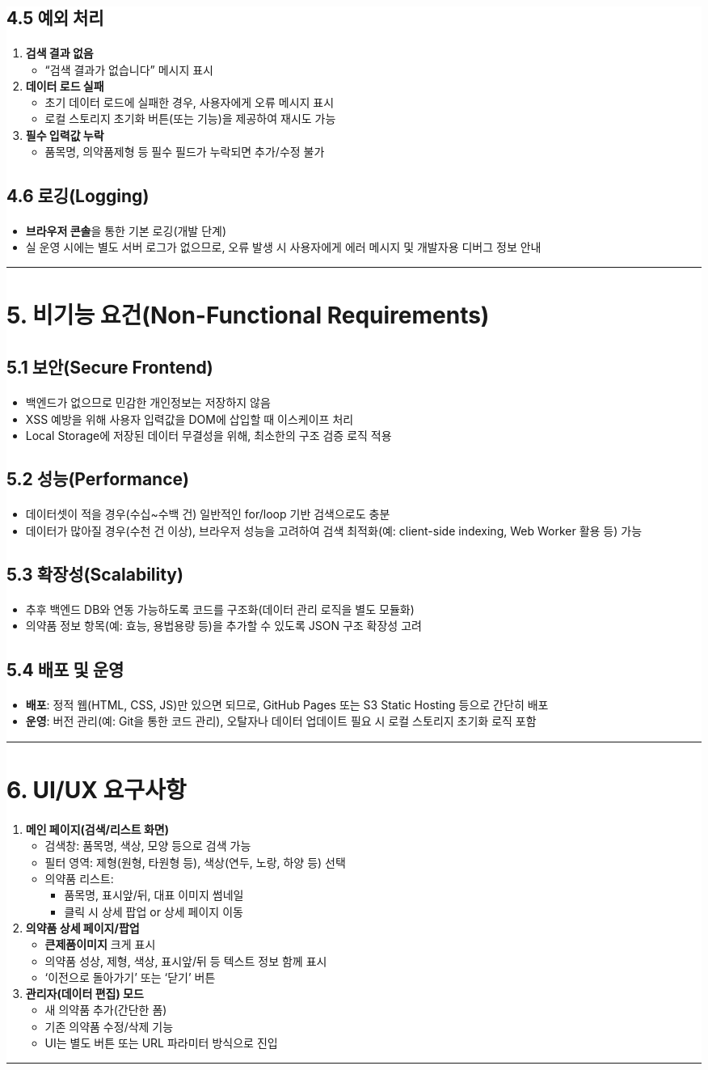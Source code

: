 ## 4.5 예외 처리
1. **검색 결과 없음**  
   - “검색 결과가 없습니다” 메시지 표시  
2. **데이터 로드 실패**  
   - 초기 데이터 로드에 실패한 경우, 사용자에게 오류 메시지 표시  
   - 로컬 스토리지 초기화 버튼(또는 기능)을 제공하여 재시도 가능  
3. **필수 입력값 누락**  
   - 품목명, 의약품제형 등 필수 필드가 누락되면 추가/수정 불가

## 4.6 로깅(Logging)
- **브라우저 콘솔**을 통한 기본 로깅(개발 단계)  
- 실 운영 시에는 별도 서버 로그가 없으므로, 오류 발생 시 사용자에게 에러 메시지 및 개발자용 디버그 정보 안내

---

# 5. 비기능 요건(Non-Functional Requirements)

## 5.1 보안(Secure Frontend)
- 백엔드가 없으므로 민감한 개인정보는 저장하지 않음  
- XSS 예방을 위해 사용자 입력값을 DOM에 삽입할 때 이스케이프 처리  
- Local Storage에 저장된 데이터 무결성을 위해, 최소한의 구조 검증 로직 적용

## 5.2 성능(Performance)
- 데이터셋이 적을 경우(수십~수백 건) 일반적인 for/loop 기반 검색으로도 충분  
- 데이터가 많아질 경우(수천 건 이상), 브라우저 성능을 고려하여 검색 최적화(예: client-side indexing, Web Worker 활용 등) 가능

## 5.3 확장성(Scalability)
- 추후 백엔드 DB와 연동 가능하도록 코드를 구조화(데이터 관리 로직을 별도 모듈화)  
- 의약품 정보 항목(예: 효능, 용법용량 등)을 추가할 수 있도록 JSON 구조 확장성 고려

## 5.4 배포 및 운영
- **배포**: 정적 웹(HTML, CSS, JS)만 있으면 되므로, GitHub Pages 또는 S3 Static Hosting 등으로 간단히 배포  
- **운영**: 버전 관리(예: Git을 통한 코드 관리), 오탈자나 데이터 업데이트 필요 시 로컬 스토리지 초기화 로직 포함

---

# 6. UI/UX 요구사항

1. **메인 페이지(검색/리스트 화면)**  
   - 검색창: 품목명, 색상, 모양 등으로 검색 가능  
   - 필터 영역: 제형(원형, 타원형 등), 색상(연두, 노랑, 하양 등) 선택  
   - 의약품 리스트:  
     - 품목명, 표시앞/뒤, 대표 이미지 썸네일  
     - 클릭 시 상세 팝업 or 상세 페이지 이동  
2. **의약품 상세 페이지/팝업**  
   - **큰제품이미지** 크게 표시  
   - 의약품 성상, 제형, 색상, 표시앞/뒤 등 텍스트 정보 함께 표시  
   - ‘이전으로 돌아가기’ 또는 ‘닫기’ 버튼
3. **관리자(데이터 편집) 모드**  
   - 새 의약품 추가(간단한 폼)  
   - 기존 의약품 수정/삭제 기능  
   - UI는 별도 버튼 또는 URL 파라미터 방식으로 진입

---